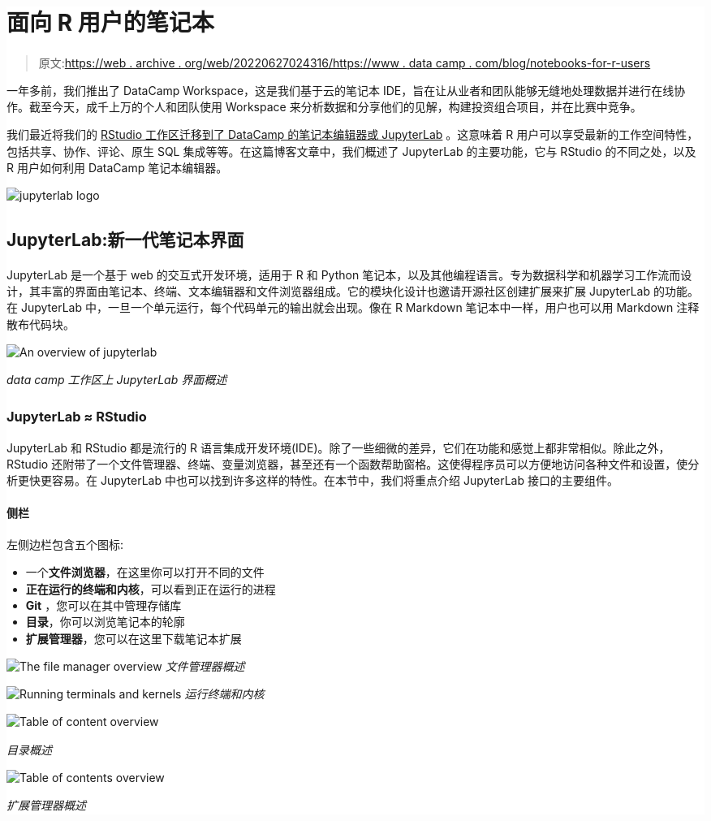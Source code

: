 # 面向 R 用户的笔记本

> 原文:[https://web . archive . org/web/20220627024316/https://www . data camp . com/blog/notebooks-for-r-users](https://web.archive.org/web/20220627024316/https://www.datacamp.com/blog/notebooks-for-r-users)

一年多前，我们推出了 DataCamp Workspace，这是我们基于云的笔记本 IDE，旨在让从业者和团队能够无缝地处理数据并进行在线协作。截至今天，成千上万的个人和团队使用 Workspace 来分析数据和分享他们的见解，构建投资组合项目，并在比赛中竞争。

我们最近将我们的 [RStudio 工作区迁移到了 DataCamp 的笔记本编辑器或 JupyterLab](https://web.archive.org/web/20220702200211/https://workspace-docs.datacamp.com/resources/migrating-away-from-rstudio) 。这意味着 R 用户可以享受最新的工作空间特性，包括共享、协作、评论、原生 SQL 集成等等。在这篇博客文章中，我们概述了 JupyterLab 的主要功能，它与 RStudio 的不同之处，以及 R 用户如何利用 DataCamp 笔记本编辑器。

![jupyterlab logo](../Images/402502db33c8e059b9c11228260ee7f5.png)

## JupyterLab:新一代笔记本界面

JupyterLab 是一个基于 web 的交互式开发环境，适用于 R 和 Python 笔记本，以及其他编程语言。专为数据科学和机器学习工作流而设计，其丰富的界面由笔记本、终端、文本编辑器和文件浏览器组成。它的模块化设计也邀请开源社区创建扩展来扩展 JupyterLab 的功能。在 JupyterLab 中，一旦一个单元运行，每个代码单元的输出就会出现。像在 R Markdown 笔记本中一样，用户也可以用 Markdown 注释散布代码块。

![An overview of jupyterlab](../Images/8fd01a1570ec9995cbfd0ac0a889cfcb.png)

*data camp 工作区上 JupyterLab 界面概述*

### JupyterLab ≈ RStudio

JupyterLab 和 RStudio 都是流行的 R 语言集成开发环境(IDE)。除了一些细微的差异，它们在功能和感觉上都非常相似。除此之外，RStudio 还附带了一个文件管理器、终端、变量浏览器，甚至还有一个函数帮助窗格。这使得程序员可以方便地访问各种文件和设置，使分析更快更容易。在 JupyterLab 中也可以找到许多这样的特性。在本节中，我们将重点介绍 JupyterLab 接口的主要组件。

#### 侧栏

左侧边栏包含五个图标:

*   一个**文件浏览器**，在这里你可以打开不同的文件
*   **正在运行的终端和内核**，可以看到正在运行的进程
*   **Git** ，您可以在其中管理存储库
*   **目录**，你可以浏览笔记本的轮廓
*   **扩展管理器**，您可以在这里下载笔记本扩展

![The file manager overview](../Images/7eced2bda1c088eca470ca9de786f2ac.png) *文件管理器概述*

![Running terminals and kernels](../Images/d1fe9cfde3cea257cabb4aefc1138634.png) *运行终端和内核*

![Table of content overview](../Images/d1fe9cfde3cea257cabb4aefc1138634.png)

*目录概述*

![Table of contents overview](../Images/90156e8b66f2a2b6885b3560e1e05533.png)

*扩展管理器概述*
